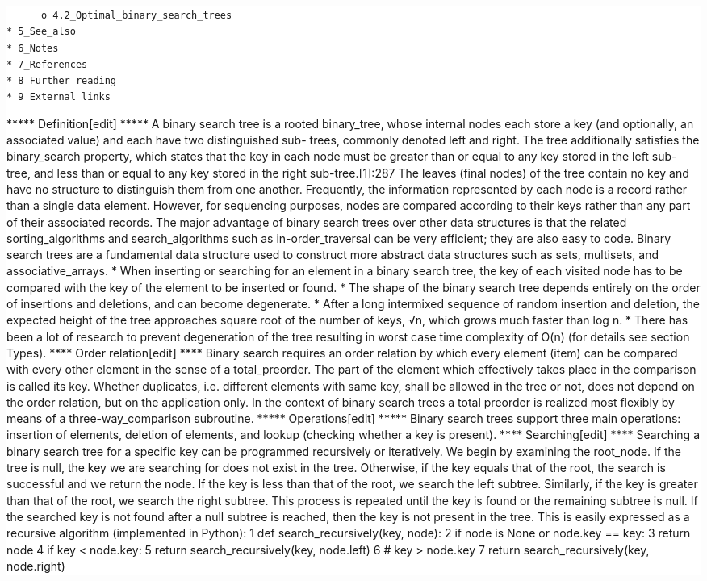           o 4.2_Optimal_binary_search_trees
    * 5_See_also
    * 6_Notes
    * 7_References
    * 8_Further_reading
    * 9_External_links
***** Definition[edit] *****
A binary search tree is a rooted binary_tree, whose internal nodes each store a
key (and optionally, an associated value) and each have two distinguished sub-
trees, commonly denoted left and right. The tree additionally satisfies the
binary_search property, which states that the key in each node must be greater
than or equal to any key stored in the left sub-tree, and less than or equal to
any key stored in the right sub-tree.[1]:287 The leaves (final nodes) of the
tree contain no key and have no structure to distinguish them from one another.
Frequently, the information represented by each node is a record rather than a
single data element. However, for sequencing purposes, nodes are compared
according to their keys rather than any part of their associated records. The
major advantage of binary search trees over other data structures is that the
related sorting_algorithms and search_algorithms such as in-order_traversal can
be very efficient; they are also easy to code.
Binary search trees are a fundamental data structure used to construct more
abstract data structures such as sets, multisets, and associative_arrays.
    * When inserting or searching for an element in a binary search tree, the
      key of each visited node has to be compared with the key of the element
      to be inserted or found.
    * The shape of the binary search tree depends entirely on the order of
      insertions and deletions, and can become degenerate.
    * After a long intermixed sequence of random insertion and deletion, the
      expected height of the tree approaches square root of the number of keys,
      √n, which grows much faster than log n.
    * There has been a lot of research to prevent degeneration of the tree
      resulting in worst case time complexity of O(n) (for details see section
      Types).
**** Order relation[edit] ****
Binary search requires an order relation by which every element (item) can be
compared with every other element in the sense of a total_preorder. The part of
the element which effectively takes place in the comparison is called its key.
Whether duplicates, i.e. different elements with same key, shall be allowed in
the tree or not, does not depend on the order relation, but on the application
only.
In the context of binary search trees a total preorder is realized most
flexibly by means of a three-way_comparison subroutine.
***** Operations[edit] *****
Binary search trees support three main operations: insertion of elements,
deletion of elements, and lookup (checking whether a key is present).
**** Searching[edit] ****
Searching a binary search tree for a specific key can be programmed recursively
or iteratively.
We begin by examining the root_node. If the tree is null, the key we are
searching for does not exist in the tree. Otherwise, if the key equals that of
the root, the search is successful and we return the node. If the key is less
than that of the root, we search the left subtree. Similarly, if the key is
greater than that of the root, we search the right subtree. This process is
repeated until the key is found or the remaining subtree is null. If the
searched key is not found after a null subtree is reached, then the key is not
present in the tree. This is easily expressed as a recursive algorithm
(implemented in Python):
1 def search_recursively(key, node):
2     if node is None or node.key == key:
3         return node
4     if key < node.key:
5         return search_recursively(key, node.left)
6     # key > node.key
7     return search_recursively(key, node.right)